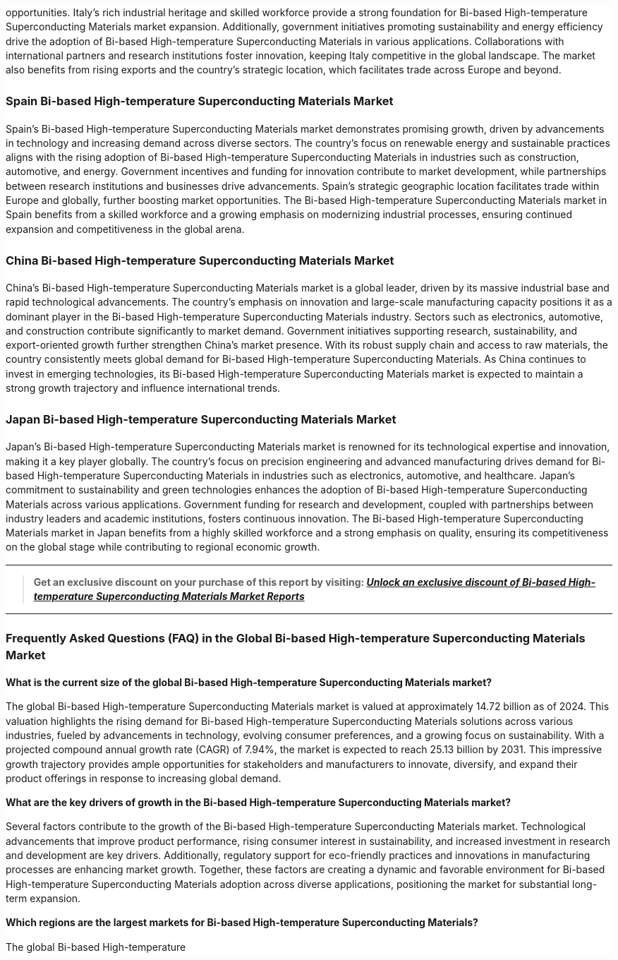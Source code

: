 opportunities. Italy&rsquo;s rich industrial heritage and skilled workforce provide a strong foundation for Bi-based High-temperature Superconducting Materials market expansion. Additionally, government initiatives promoting sustainability and energy efficiency drive the adoption of Bi-based High-temperature Superconducting Materials in various applications. Collaborations with international partners and research institutions foster innovation, keeping Italy competitive in the global landscape. The market also benefits from rising exports and the country&rsquo;s strategic location, which facilitates trade across Europe and beyond.</p><h3>Spain Bi-based High-temperature Superconducting Materials Market</h3><p>Spain&rsquo;s Bi-based High-temperature Superconducting Materials market demonstrates promising growth, driven by advancements in technology and increasing demand across diverse sectors. The country&rsquo;s focus on renewable energy and sustainable practices aligns with the rising adoption of Bi-based High-temperature Superconducting Materials in industries such as construction, automotive, and energy. Government incentives and funding for innovation contribute to market development, while partnerships between research institutions and businesses drive advancements. Spain&rsquo;s strategic geographic location facilitates trade within Europe and globally, further boosting market opportunities. The Bi-based High-temperature Superconducting Materials market in Spain benefits from a skilled workforce and a growing emphasis on modernizing industrial processes, ensuring continued expansion and competitiveness in the global arena.</p><h3>China Bi-based High-temperature Superconducting Materials Market</h3><p>China&rsquo;s Bi-based High-temperature Superconducting Materials market is a global leader, driven by its massive industrial base and rapid technological advancements. The country&rsquo;s emphasis on innovation and large-scale manufacturing capacity positions it as a dominant player in the Bi-based High-temperature Superconducting Materials industry. Sectors such as electronics, automotive, and construction contribute significantly to market demand. Government initiatives supporting research, sustainability, and export-oriented growth further strengthen China&rsquo;s market presence. With its robust supply chain and access to raw materials, the country consistently meets global demand for Bi-based High-temperature Superconducting Materials. As China continues to invest in emerging technologies, its Bi-based High-temperature Superconducting Materials market is expected to maintain a strong growth trajectory and influence international trends.</p><h3>Japan Bi-based High-temperature Superconducting Materials Market</h3><p>Japan&rsquo;s Bi-based High-temperature Superconducting Materials market is renowned for its technological expertise and innovation, making it a key player globally. The country&rsquo;s focus on precision engineering and advanced manufacturing drives demand for Bi-based High-temperature Superconducting Materials in industries such as electronics, automotive, and healthcare. Japan&rsquo;s commitment to sustainability and green technologies enhances the adoption of Bi-based High-temperature Superconducting Materials across various applications. Government funding for research and development, coupled with partnerships between industry leaders and academic institutions, fosters continuous innovation. The Bi-based High-temperature Superconducting Materials market in Japan benefits from a highly skilled workforce and a strong emphasis on quality, ensuring its competitiveness on the global stage while contributing to regional economic growth.</p><hr /><blockquote><p><strong>Get an exclusive discount on your purchase of this report by visiting: <em><a href="://marketresearchpulse.com/ask-for-discount/72431?utm_source=Github&amp;utm_medium=0111">Unlock an exclusive discount of Bi-based High-temperature Superconducting Materials Market Reports</a></em>&nbsp;</strong></p></blockquote><hr /><h3>Frequently Asked Questions (FAQ) in the Global Bi-based High-temperature Superconducting Materials Market</h3><p><strong>What is the current size of the global Bi-based High-temperature Superconducting Materials market?</strong></p><p>The global Bi-based High-temperature Superconducting Materials market is valued at approximately 14.72 billion as of 2024. This valuation highlights the rising demand for Bi-based High-temperature Superconducting Materials solutions across various industries, fueled by advancements in technology, evolving consumer preferences, and a growing focus on sustainability. With a projected compound annual growth rate (CAGR) of 7.94%, the market is expected to reach 25.13 billion by 2031. This impressive growth trajectory provides ample opportunities for stakeholders and manufacturers to innovate, diversify, and expand their product offerings in response to increasing global demand.</p><p><strong>What are the key drivers of growth in the Bi-based High-temperature Superconducting Materials market?</strong></p><p>Several factors contribute to the growth of the Bi-based High-temperature Superconducting Materials market. Technological advancements that improve product performance, rising consumer interest in sustainability, and increased investment in research and development are key drivers. Additionally, regulatory support for eco-friendly practices and innovations in manufacturing processes are enhancing market growth. Together, these factors are creating a dynamic and favorable environment for Bi-based High-temperature Superconducting Materials adoption across diverse applications, positioning the market for substantial long-term expansion.</p><p><strong>Which regions are the largest markets for Bi-based High-temperature Superconducting Materials?</strong></p><p>The global Bi-based High-temperature